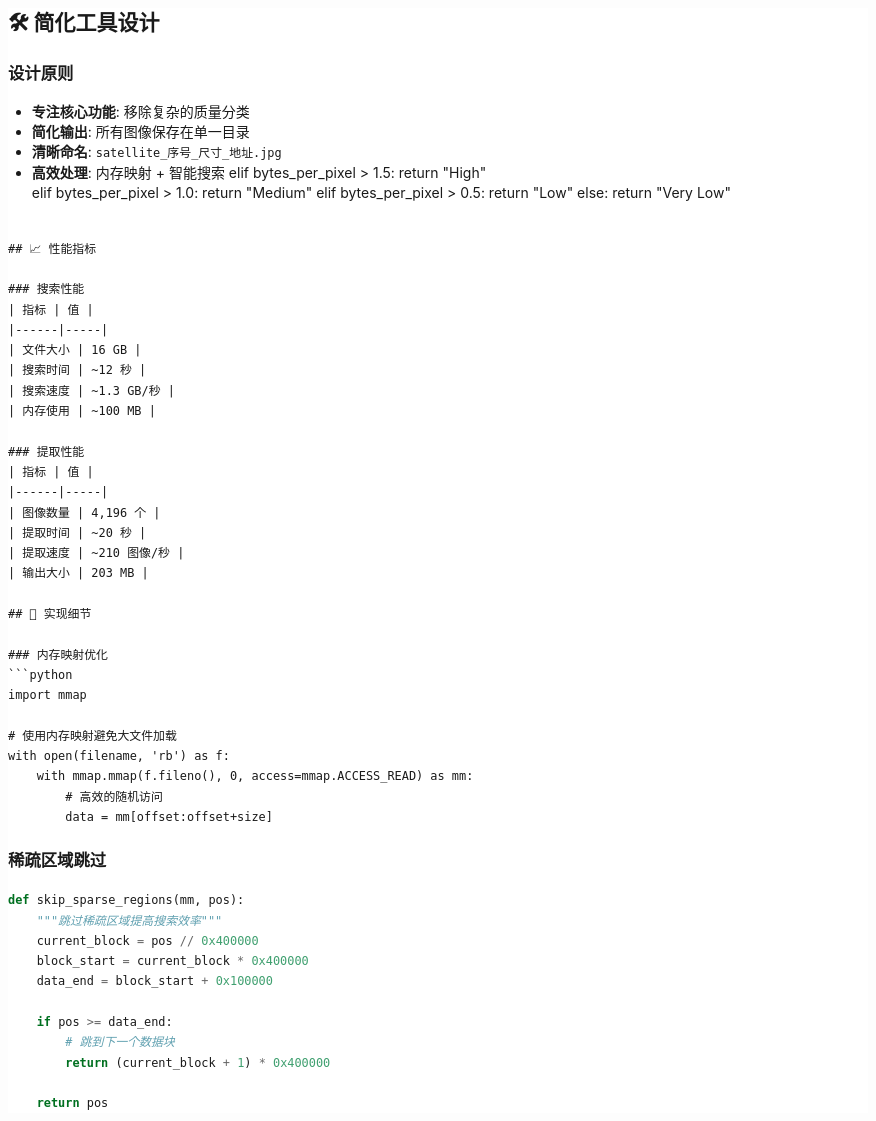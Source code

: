 ## 🛠️ 简化工具设计

### 设计原则
- **专注核心功能**: 移除复杂的质量分类
- **简化输出**: 所有图像保存在单一目录
- **清晰命名**: `satellite_序号_尺寸_地址.jpg`
- **高效处理**: 内存映射 + 智能搜索
    elif bytes_per_pixel > 1.5: return "High"  
    elif bytes_per_pixel > 1.0: return "Medium"
    elif bytes_per_pixel > 0.5: return "Low"
    else:                       return "Very Low"
```

## 📈 性能指标

### 搜索性能
| 指标 | 值 |
|------|-----|
| 文件大小 | 16 GB |
| 搜索时间 | ~12 秒 |
| 搜索速度 | ~1.3 GB/秒 |
| 内存使用 | ~100 MB |

### 提取性能  
| 指标 | 值 |
|------|-----|
| 图像数量 | 4,196 个 |
| 提取时间 | ~20 秒 |
| 提取速度 | ~210 图像/秒 |
| 输出大小 | 203 MB |

## 🔧 实现细节

### 内存映射优化
```python
import mmap

# 使用内存映射避免大文件加载
with open(filename, 'rb') as f:
    with mmap.mmap(f.fileno(), 0, access=mmap.ACCESS_READ) as mm:
        # 高效的随机访问
        data = mm[offset:offset+size]
```

### 稀疏区域跳过
```python
def skip_sparse_regions(mm, pos):
    """跳过稀疏区域提高搜索效率"""
    current_block = pos // 0x400000
    block_start = current_block * 0x400000
    data_end = block_start + 0x100000
    
    if pos >= data_end:
        # 跳到下一个数据块
        return (current_block + 1) * 0x400000
    
    return pos
```
